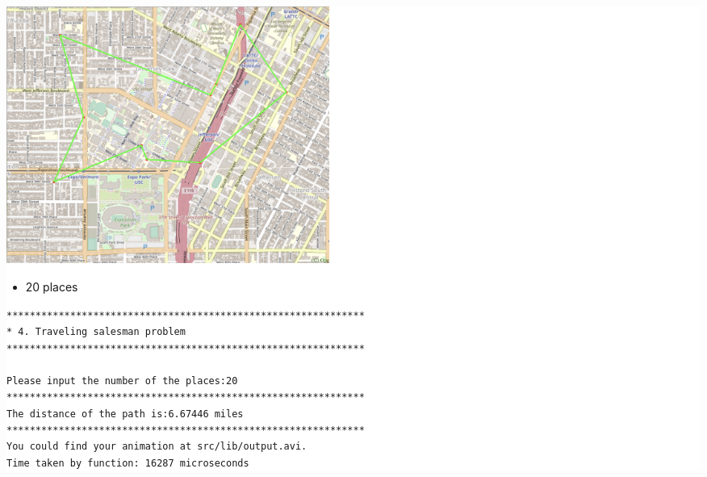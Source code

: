   <img src="img/42opt_10.png" width="400" alt="42opt_10"/> 
</p>


- 20 places
```shell
**************************************************************
* 4. Traveling salesman problem                              
**************************************************************

Please input the number of the places:20
**************************************************************
The distance of the path is:6.67446 miles
**************************************************************
You could find your animation at src/lib/output.avi.          
Time taken by function: 16287 microseconds
```
<p align="center">